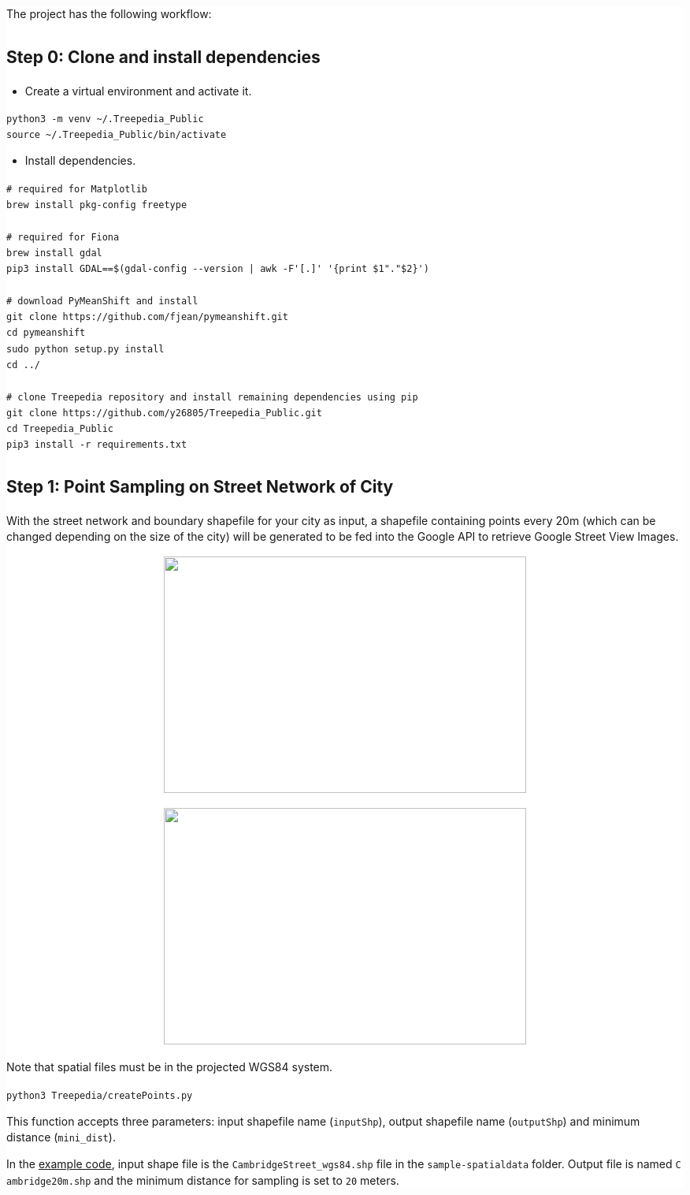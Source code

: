 The project has the following workflow:

## Step 0: Clone and install dependencies
- Create a virtual environment and activate it.
```
python3 -m venv ~/.Treepedia_Public
source ~/.Treepedia_Public/bin/activate
```
- Install dependencies.
```
# required for Matplotlib
brew install pkg-config freetype 

# required for Fiona
brew install gdal 
pip3 install GDAL==$(gdal-config --version | awk -F'[.]' '{print $1"."$2}')

# download PyMeanShift and install
git clone https://github.com/fjean/pymeanshift.git
cd pymeanshift
sudo python setup.py install
cd ../

# clone Treepedia repository and install remaining dependencies using pip
git clone https://github.com/y26805/Treepedia_Public.git
cd Treepedia_Public
pip3 install -r requirements.txt
```

## Step 1: Point Sampling on Street Network of City 
With the street network and boundary shapefile for your city as input, a shapefile containing points every 20m (which can be changed depending on the size of the city) will be generated to be fed into the Google API to retrieve Google Street View Images. 

<p align="center">
  <img width="460" height="300" src="https://github.com/ianseifs/Treepedia_Public/blob/master/images/img2.jpg">
</p>

<p align="center">
  <img width="460" height="300" src="https://github.com/ianseifs/Treepedia_Public/blob/master/images/img1.jpg">
</p>

Note that spatial files must be in the projected WGS84 system.

```
python3 Treepedia/createPoints.py
```

This function accepts three parameters: input shapefile name (`inputShp`), output shapefile name (`outputShp`) and minimum distance (`mini_dist`).

In the [example code](https://github.com/y26805/Treepedia_Public/blob/cb806860ca85cf0a8db0805191153d4e3a93d446/Treepedia/createPoints.py#L109-L114), input shape file is the `CambridgeStreet_wgs84.shp` file in the `sample-spatialdata` folder. Output file is named `Cambridge20m.shp` and the minimum distance for sampling is set to `20` meters. 
